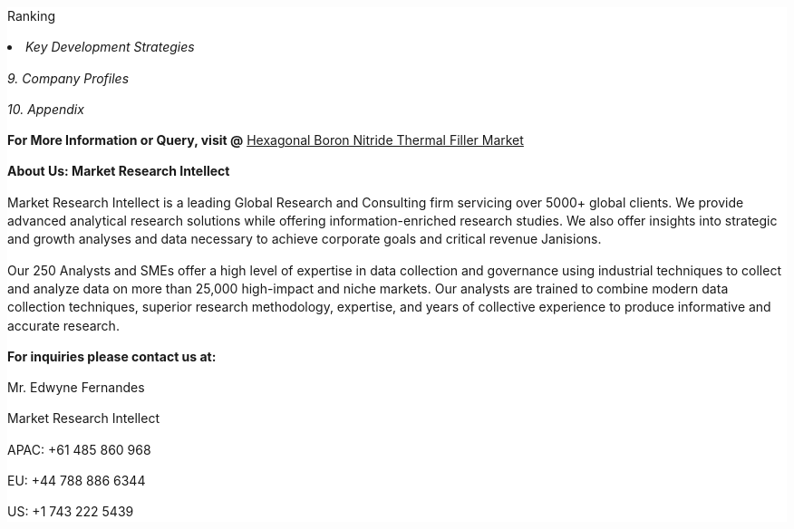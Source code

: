 Ranking</span></em></li><li><em><span class="">Key Development Strategies</span></em></li></ul><p><em><span class="font-[700]">9. Company Profiles</span></em></p><p><em><span class="font-[700]">10. Appendix</span></em></p><p><span class="font-[700]"><strong>For More Information or Query, visit&nbsp;@</strong>&nbsp;</span><span class="font-[700]"><a href="https://www.marketresearchintellect.com/product/hexagonal-boron-nitride-thermal-filler-market/?utm_source=Linkedin&utm_medium=838" target="_blank" data-tracking-control-name="article-ssr-frontend-pulse_little-text-block" data-tracking-will-navigate="" data-test-link="">Hexagonal Boron Nitride Thermal Filler Market</a></span></p><p><strong><span class="font-[700]">About Us: Market Research Intellect</span></strong></p><p><span class="">Market Research Intellect is a leading Global Research and Consulting firm servicing over 5000+ global clients. We provide advanced analytical research solutions while offering information-enriched research studies.&nbsp;</span>We also offer insights into strategic and growth analyses and data necessary to achieve corporate goals and critical revenue Janisions.</p><p><span class="">Our 250 Analysts and SMEs offer a high level of expertise in data collection and governance using industrial techniques to collect and analyze data on more than 25,000 high-impact and niche markets. Our analysts are trained to combine modern data collection techniques, superior research methodology, expertise, and years of collective experience to produce informative and accurate research.</span></p><p><strong>For inquiries please contact us at:</strong></p><p>Mr. Edwyne Fernandes</p><p>Market Research Intellect</p><p>APAC: +61 485 860 968</p><p>EU: +44 788 886 6344</p><p>US: +1 743 222 5439</p>
